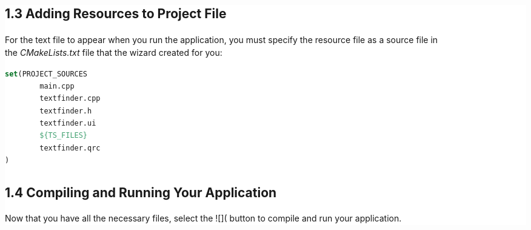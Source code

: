 ## 1.3 Adding Resources to Project File

For the text file to appear when you run the application, you must specify the resource file as a source file in the _CMakeLists.txt_ file that the wizard created for you:

```CMake
set(PROJECT_SOURCES
        main.cpp
        textfinder.cpp
        textfinder.h
        textfinder.ui
        ${TS_FILES}
        textfinder.qrc
)
```

## 1.4 Compiling and Running Your Application[](https://doc.qt.io/qtcreator/creator-writing-program.html#compiling-and-running-your-application "Direct link to this headline")

Now that you have all the necessary files, select the ![]( button to compile and run your application.